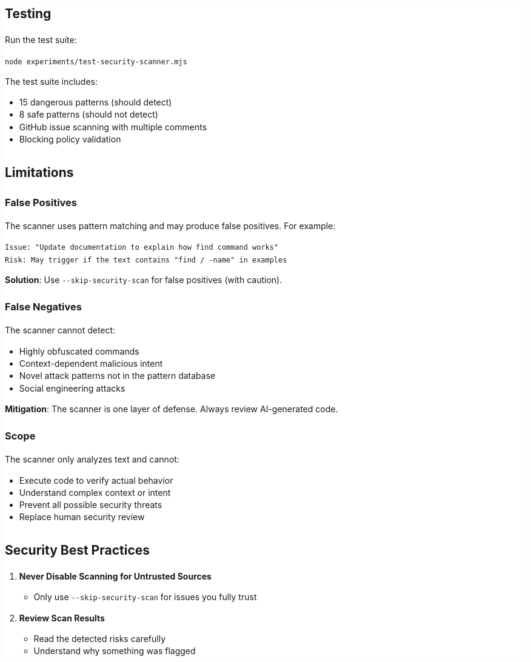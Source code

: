 ## Testing

Run the test suite:

```bash
node experiments/test-security-scanner.mjs
```

The test suite includes:
- 15 dangerous patterns (should detect)
- 8 safe patterns (should not detect)
- GitHub issue scanning with multiple comments
- Blocking policy validation

## Limitations

### False Positives

The scanner uses pattern matching and may produce false positives. For example:

```
Issue: "Update documentation to explain how find command works"
Risk: May trigger if the text contains "find / -name" in examples
```

**Solution**: Use `--skip-security-scan` for false positives (with caution).

### False Negatives

The scanner cannot detect:
- Highly obfuscated commands
- Context-dependent malicious intent
- Novel attack patterns not in the pattern database
- Social engineering attacks

**Mitigation**: The scanner is one layer of defense. Always review AI-generated code.

### Scope

The scanner only analyzes text and cannot:
- Execute code to verify actual behavior
- Understand complex context or intent
- Prevent all possible security threats
- Replace human security review

## Security Best Practices

1. **Never Disable Scanning for Untrusted Sources**
   - Only use `--skip-security-scan` for issues you fully trust

2. **Review Scan Results**
   - Read the detected risks carefully
   - Understand why something was flagged
